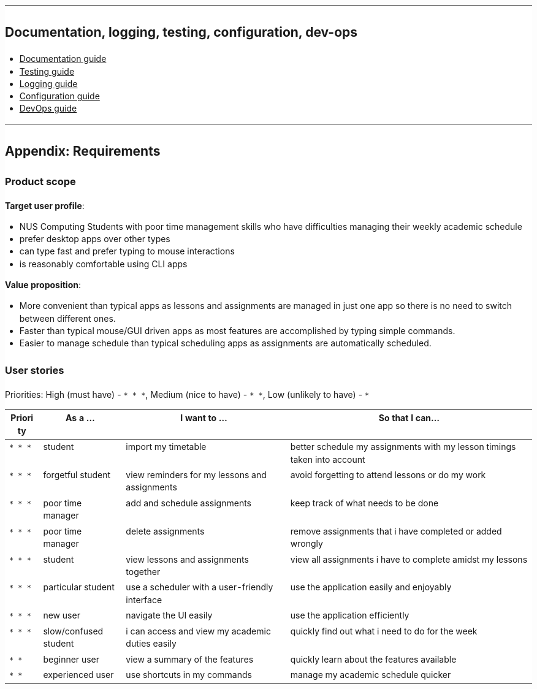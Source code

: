 --------------------------------------------------------------------------------------------------------------------

## **Documentation, logging, testing, configuration, dev-ops**

* [Documentation guide](Documentation.md)
* [Testing guide](Testing.md)
* [Logging guide](Logging.md)
* [Configuration guide](Configuration.md)
* [DevOps guide](DevOps.md)

--------------------------------------------------------------------------------------------------------------------

## **Appendix: Requirements**

### Product scope

**Target user profile**:
* NUS Computing Students with poor time management skills who have difficulties managing their weekly academic schedule
* prefer desktop apps over other types
* can type fast and prefer typing to mouse interactions
* is reasonably comfortable using CLI apps

**Value proposition**:
* More convenient than typical apps as lessons and assignments are managed in just one app so there is no need to switch between different ones.
* Faster than typical mouse/GUI driven apps as most features are accomplished by typing simple commands.
* Easier to manage schedule than typical scheduling apps as assignments are automatically scheduled.

### User stories

Priorities: High (must have) - `* * *`, Medium (nice to have) - `* *`, Low (unlikely to have) - `*`

| Priority | As a … | I want to … | So that I can… |
|-|-|-|-|
| `* * *` | student | import my timetable | better schedule my assignments with my lesson timings taken into account |
| `* * *` | forgetful student | view reminders for my lessons and assignments | avoid forgetting to attend lessons or do my work |
| `* * *` | poor time manager | add and schedule assignments | keep track of what needs to be done |
| `* * *` | poor time manager | delete assignments | remove assignments that i have completed or added wrongly |
| `* * *` | student | view lessons and assignments together | view all assignments i have to complete amidst my lessons |
| `* * *` | particular student | use a scheduler with a user-friendly interface | use the application easily and enjoyably |
| `* * *` | new user | navigate the UI easily | use the application efficiently |
| `* * *` | slow/confused student | i can access and view my academic duties easily | quickly find out what i need to do for the week |
| `* * ` | beginner user | view a summary of the features | quickly learn about the features available |
| `* * ` | experienced user | use shortcuts in my commands | manage my academic schedule quicker |
